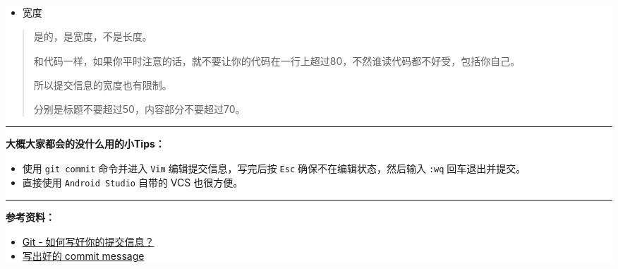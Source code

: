
- 宽度

>是的，是宽度，不是长度。
>
>和代码一样，如果你平时注意的话，就不要让你的代码在一行上超过80，不然谁读代码都不好受，包括你自己。
>
>所以提交信息的宽度也有限制。
>
>分别是标题不要超过50，内容部分不要超过70。




----------

**大概大家都会的没什么用的小Tips：**

- 使用 `git commit` 命令并进入 `Vim` 编辑提交信息，写完后按 `Esc` 确保不在编辑状态，然后输入 `:wq` 回车退出并提交。
- 直接使用 `Android Studio` 自带的 VCS 也很方便。

----------

**参考资料：**

- [Git - 如何写好你的提交信息？](http://segmentfault.com/a/1190000002583308)
- [写出好的 commit message](https://ruby-china.org/topics/15737)
